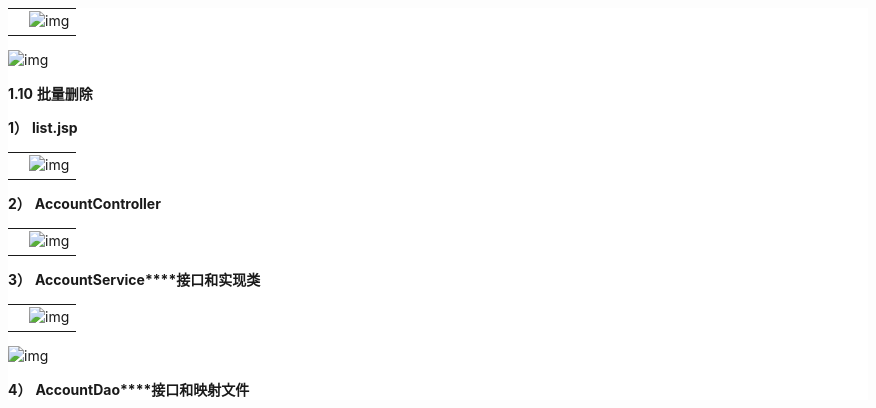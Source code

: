 

|      |                                                              |
| ---- | ------------------------------------------------------------ |
|      | ![img](file:///C:\Users\cuiwei\AppData\Local\Temp\ksohtml45512\wps49.png) |

![img](file:///C:\Users\cuiwei\AppData\Local\Temp\ksohtml45512\wps50.png) 



 

 

 

**1.10** **批量删除**

**1）** **list.jsp**



|      |                                                              |
| ---- | ------------------------------------------------------------ |
|      | ![img](file:///C:\Users\cuiwei\AppData\Local\Temp\ksohtml45512\wps51.png) |

 



 

 

**2）** **AccountController**



|      |                                                              |
| ---- | ------------------------------------------------------------ |
|      | ![img](file:///C:\Users\cuiwei\AppData\Local\Temp\ksohtml45512\wps52.png) |

 



 

 

**3）** **AccountService****接口和实现类**



|      |                                                              |
| ---- | ------------------------------------------------------------ |
|      | ![img](file:///C:\Users\cuiwei\AppData\Local\Temp\ksohtml45512\wps53.png) |

 





![img](file:///C:\Users\cuiwei\AppData\Local\Temp\ksohtml45512\wps54.png)

 

 

**4）** **AccountDao****接口和映射文件**

